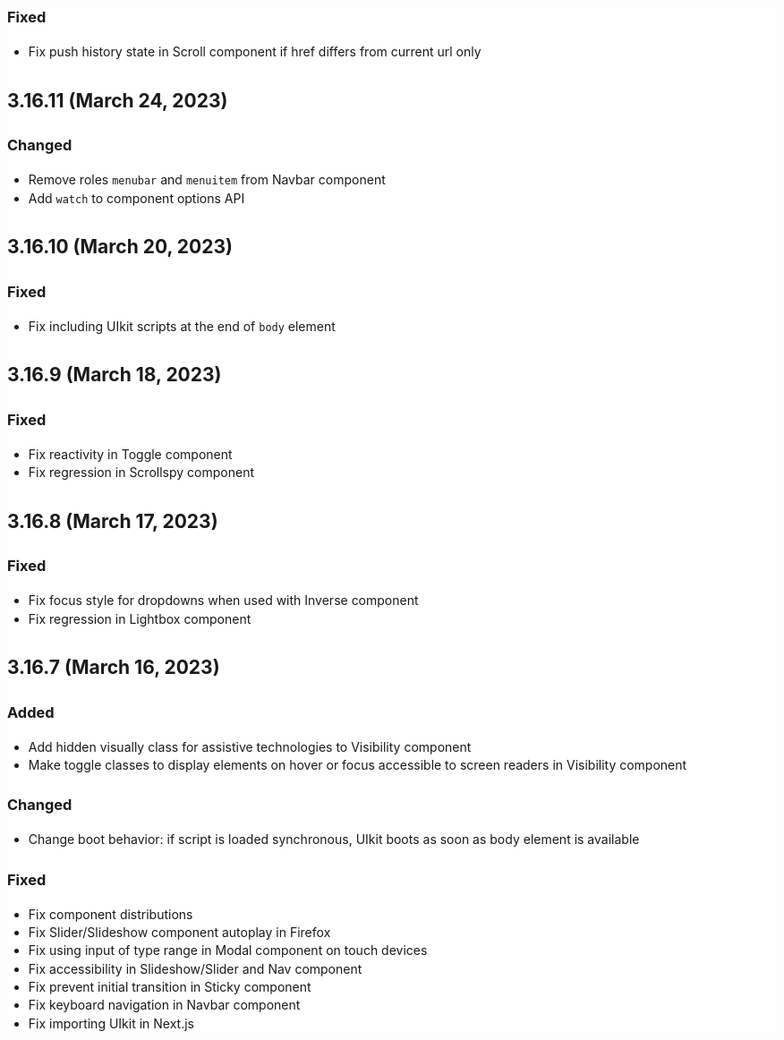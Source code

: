 ### Fixed

- Fix push history state in Scroll component if href differs from current url only

## 3.16.11 (March 24, 2023)

### Changed

- Remove roles `menubar` and `menuitem` from Navbar component
- Add `watch` to component options API

## 3.16.10 (March 20, 2023)

### Fixed

- Fix including UIkit scripts at the end of `body` element

## 3.16.9 (March 18, 2023)

### Fixed

- Fix reactivity in Toggle component
- Fix regression in Scrollspy component

## 3.16.8 (March 17, 2023)

### Fixed

- Fix focus style for dropdowns when used with Inverse component
- Fix regression in Lightbox component

## 3.16.7 (March 16, 2023)

### Added

- Add hidden visually class for assistive technologies to Visibility component
- Make toggle classes to display elements on hover or focus accessible to screen readers in Visibility component

### Changed

- Change boot behavior: if script is loaded synchronous, UIkit boots as soon as body element is available

### Fixed

- Fix component distributions
- Fix Slider/Slideshow component autoplay in Firefox
- Fix using input of type range in Modal component on touch devices
- Fix accessibility in Slideshow/Slider and Nav component
- Fix prevent initial transition in Sticky component
- Fix keyboard navigation in Navbar component
- Fix importing UIkit in Next.js
